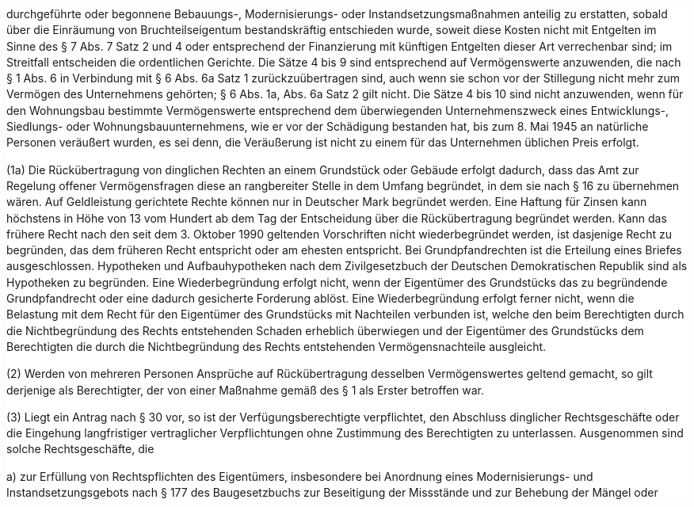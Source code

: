 durchgeführte oder begonnene Bebauungs-, Modernisierungs- oder
Instandsetzungsmaßnahmen anteilig zu erstatten, sobald über die
Einräumung von Bruchteilseigentum bestandskräftig entschieden wurde,
soweit diese Kosten nicht mit Entgelten im Sinne des § 7 Abs. 7 Satz 2
und 4 oder entsprechend der Finanzierung mit künftigen Entgelten
dieser Art verrechenbar sind; im Streitfall entscheiden die
ordentlichen Gerichte. Die Sätze 4 bis 9 sind entsprechend auf
Vermögenswerte anzuwenden, die nach § 1 Abs. 6 in Verbindung mit § 6
Abs. 6a Satz 1 zurückzuübertragen sind, auch wenn sie schon vor der
Stillegung nicht mehr zum Vermögen des Unternehmens gehörten; § 6 Abs.
1a, Abs. 6a Satz 2 gilt nicht. Die Sätze 4 bis 10 sind nicht
anzuwenden, wenn für den Wohnungsbau bestimmte Vermögenswerte
entsprechend dem überwiegenden Unternehmenszweck eines Entwicklungs-,
Siedlungs- oder Wohnungsbauunternehmens, wie er vor der Schädigung
bestanden hat, bis zum 8. Mai 1945 an natürliche Personen veräußert
wurden, es sei denn, die Veräußerung ist nicht zu einem für das
Unternehmen üblichen Preis erfolgt.

(1a) Die Rückübertragung von dinglichen Rechten an einem Grundstück
oder Gebäude erfolgt dadurch, dass das Amt zur Regelung offener
Vermögensfragen diese an rangbereiter Stelle in dem Umfang begründet,
in dem sie nach § 16 zu übernehmen wären. Auf Geldleistung gerichtete
Rechte können nur in Deutscher Mark begründet werden. Eine Haftung für
Zinsen kann höchstens in Höhe von 13 vom Hundert ab dem Tag der
Entscheidung über die Rückübertragung begründet werden. Kann das
frühere Recht nach den seit dem 3. Oktober 1990 geltenden Vorschriften
nicht wiederbegründet werden, ist dasjenige Recht zu begründen, das
dem früheren Recht entspricht oder am ehesten entspricht. Bei
Grundpfandrechten ist die Erteilung eines Briefes ausgeschlossen.
Hypotheken und Aufbauhypotheken nach dem Zivilgesetzbuch der Deutschen
Demokratischen Republik sind als Hypotheken zu begründen. Eine
Wiederbegründung erfolgt nicht, wenn der Eigentümer des Grundstücks
das zu begründende Grundpfandrecht oder eine dadurch gesicherte
Forderung ablöst. Eine Wiederbegründung erfolgt ferner nicht, wenn die
Belastung mit dem Recht für den Eigentümer des Grundstücks mit
Nachteilen verbunden ist, welche den beim Berechtigten durch die
Nichtbegründung des Rechts entstehenden Schaden erheblich überwiegen
und der Eigentümer des Grundstücks dem Berechtigten die durch die
Nichtbegründung des Rechts entstehenden Vermögensnachteile ausgleicht.

(2) Werden von mehreren Personen Ansprüche auf Rückübertragung
desselben Vermögenswertes geltend gemacht, so gilt derjenige als
Berechtigter, der von einer Maßnahme gemäß des § 1 als Erster
betroffen war.

(3) Liegt ein Antrag nach § 30 vor, so ist der Verfügungsberechtigte
verpflichtet, den Abschluss dinglicher Rechtsgeschäfte oder die
Eingehung langfristiger vertraglicher Verpflichtungen ohne Zustimmung
des Berechtigten zu unterlassen. Ausgenommen sind solche
Rechtsgeschäfte, die

a)  zur Erfüllung von Rechtspflichten des Eigentümers, insbesondere bei
    Anordnung eines Modernisierungs- und Instandsetzungsgebots nach § 177
    des Baugesetzbuchs zur Beseitigung der Missstände und zur Behebung der
    Mängel oder
